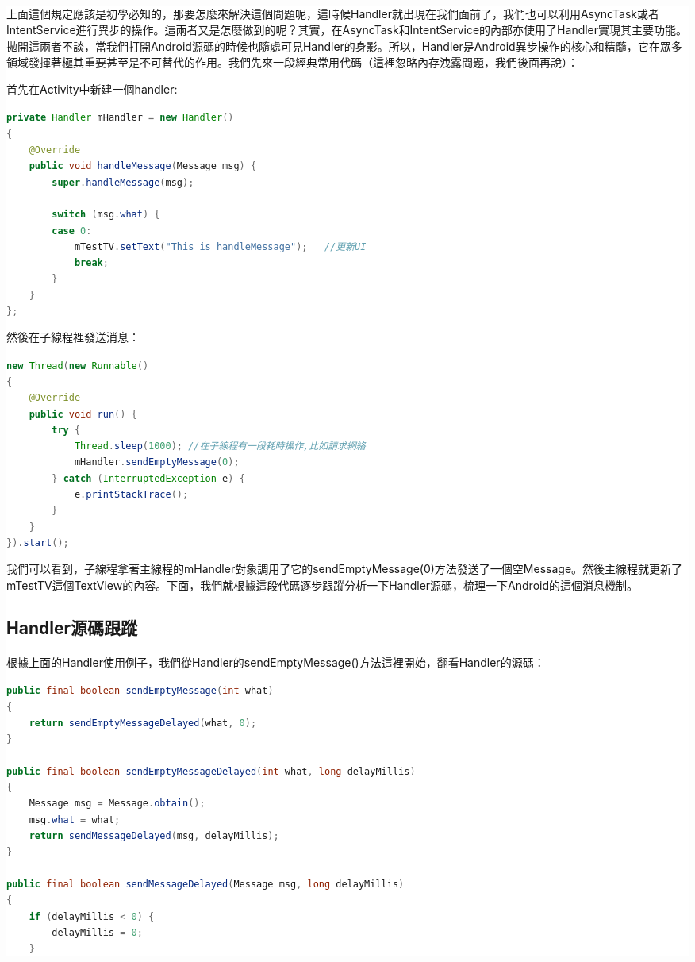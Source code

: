 
上面這個規定應該是初學必知的，那要怎麼來解決這個問題呢，這時候Handler就出現在我們面前了，我們也可以利用AsyncTask或者IntentService進行異步的操作。這兩者又是怎麼做到的呢？其實，在AsyncTask和IntentService的內部亦使用了Handler實現其主要功能。拋開這兩者不談，當我們打開Android源碼的時候也隨處可見Handler的身影。所以，Handler是Android異步操作的核心和精髓，它在眾多領域發揮著極其重要甚至是不可替代的作用。我們先來一段經典常用代碼（這裡忽略內存洩露問題，我們後面再說）：

首先在Activity中新建一個handler:

```java
private Handler mHandler = new Handler()
{
    @Override
    public void handleMessage(Message msg) {
        super.handleMessage(msg);

        switch (msg.what) {
        case 0:
            mTestTV.setText("This is handleMessage");   //更新UI
            break;
        }
    }
};
```

然後在子線程裡發送消息：

```java
new Thread(new Runnable()
{
    @Override
    public void run() {
        try {
            Thread.sleep(1000); //在子線程有一段耗時操作,比如請求網絡
            mHandler.sendEmptyMessage(0);
        } catch (InterruptedException e) {
            e.printStackTrace();
        }
    }
}).start();

```

我們可以看到，子線程拿著主線程的mHandler對象調用了它的sendEmptyMessage(0)方法發送了一個空Message。然後主線程就更新了mTestTV這個TextView的內容。下面，我們就根據這段代碼逐步跟蹤分析一下Handler源碼，梳理一下Android的這個消息機制。


## Handler源碼跟蹤

根據上面的Handler使用例子，我們從Handler的sendEmptyMessage()方法這裡開始，翻看Handler的源碼：


```java
public final boolean sendEmptyMessage(int what)
{
    return sendEmptyMessageDelayed(what, 0);
}

public final boolean sendEmptyMessageDelayed(int what, long delayMillis)
{
    Message msg = Message.obtain();
    msg.what = what;
    return sendMessageDelayed(msg, delayMillis);
}

public final boolean sendMessageDelayed(Message msg, long delayMillis)
{
    if (delayMillis < 0) {
        delayMillis = 0;
    }
```